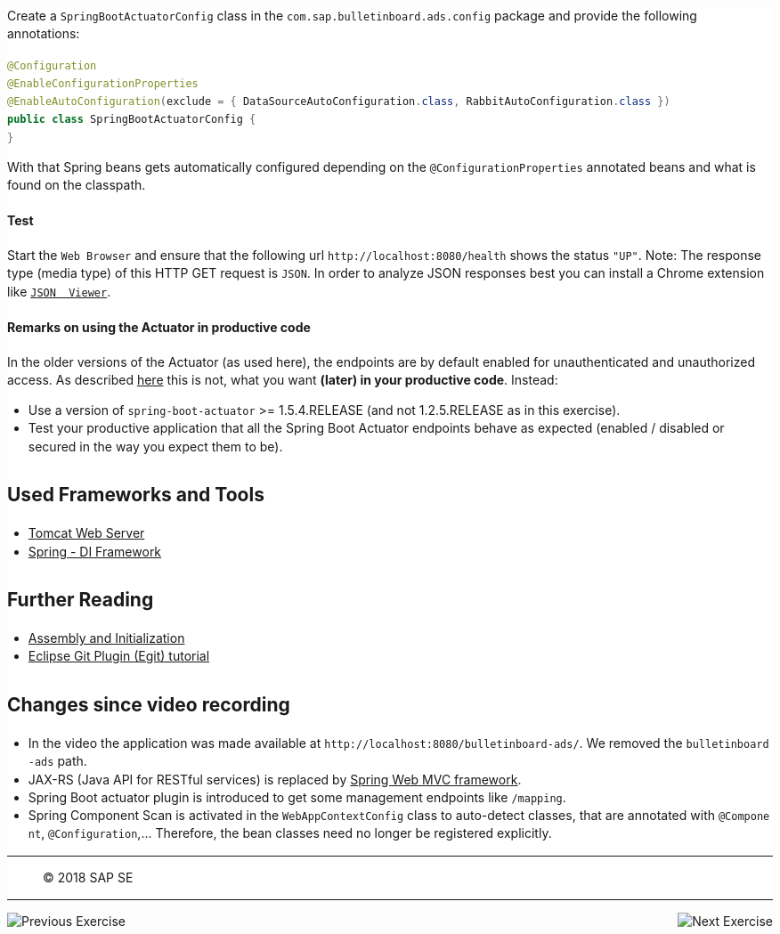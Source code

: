 Create a `SpringBootActuatorConfig` class in the `com.sap.bulletinboard.ads.config` package and provide the following annotations:
```Java
@Configuration
@EnableConfigurationProperties
@EnableAutoConfiguration(exclude = { DataSourceAutoConfiguration.class, RabbitAutoConfiguration.class })
public class SpringBootActuatorConfig {
}
```
With that Spring beans gets automatically configured depending on the `@ConfigurationProperties` annotated beans and what is found on the classpath.

#### Test
Start the `Web Browser` and ensure that the following url `http://localhost:8080/health` shows the status `"UP"`. Note: The response type (media type) of this HTTP GET request is `JSON`. 
In order to analyze JSON responses best you can install a Chrome extension like [`JSON  Viewer`](https://chrome.google.com/webstore/detail/json-viewer/gbmdgpbipfallnflgajpaliibnhdgobh?utm_source=chrome-app-launcher-info-dialog).

#### Remarks on using the Actuator in productive code
In the older versions of the Actuator (as used here), the endpoints are by default enabled for unauthenticated and unauthorized access.
As described [here](https://wiki.wdf.sap.corp/wiki/x/3qnRc) this is not, what you want **(later) in your productive code**. Instead:
- Use a version of `spring-boot-actuator` >= 1.5.4.RELEASE (and not 1.2.5.RELEASE as in this exercise).
- Test your productive application that all the Spring Boot Actuator endpoints behave as expected (enabled / disabled or secured in the way you expect them to be).

## Used Frameworks and Tools
- [Tomcat Web Server](http://tomcat.apache.org/)
- [Spring - DI Framework](https://github.com/spring-projects/spring-framework)

## Further Reading
- [Assembly and Initialization](../Knowledge/AssemblyAndInitialization.md)
- [Eclipse Git Plugin (Egit) tutorial](http://eclipsesource.com/blogs/tutorials/egit-tutorial/)

## Changes since video recording
 - In the video the application was made available at `http://localhost:8080/bulletinboard-ads/`. We removed the `bulletinboard-ads` path.
 - JAX-RS (Java API for RESTful services) is replaced by [Spring Web MVC framework](http://docs.spring.io/spring/docs/current/spring-framework-reference/html/mvc.html).
 - Spring Boot actuator plugin is introduced to get some management endpoints like `/mapping`.
 - Spring Component Scan is activated in the `WebAppContextConfig` class to auto-detect classes, that are annotated with `@Component`, `@Configuration`,...  Therefore, the bean classes need no longer be registered explicitly.

***
<dl>
  <dd>
  <div class="footer">&copy; 2018 SAP SE</div>
  </dd>
</dl>
<hr>
<a href="">
  <img align="left" alt="Previous Exercise">
</a>
<a href="Exercise_2_HelloWorldResource.md">
  <img align="right" alt="Next Exercise">
</a>
